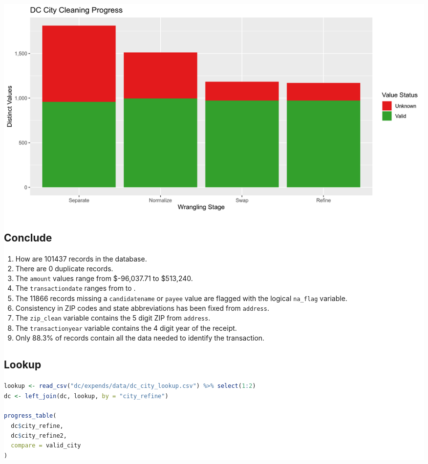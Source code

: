 ![](../plots/distinct_val_bar-1.png)

## Conclude

1.  How are 101437 records in the database.
2.  There are 0 duplicate records.
3.  The `amount` values range from $-96,037.71 to $513,240.
4.  The `transactiondate` ranges from to .
5.  The 11866 records missing a `candidatename` or `payee` value are
    flagged with the logical `na_flag` variable.
6.  Consistency in ZIP codes and state abbreviations has been fixed from
    `address`.
7.  The `zip_clean` variable contains the 5 digit ZIP from `address`.
8.  The `transactionyear` variable contains the 4 digit year of the
    receipt.
9.  Only 88.3% of records contain all the data needed to identify the
    transaction.

## Lookup

``` r
lookup <- read_csv("dc/expends/data/dc_city_lookup.csv") %>% select(1:2)
dc <- left_join(dc, lookup, by = "city_refine")

progress_table(
  dc$city_refine, 
  dc$city_refine2, 
  compare = valid_city
)
```

